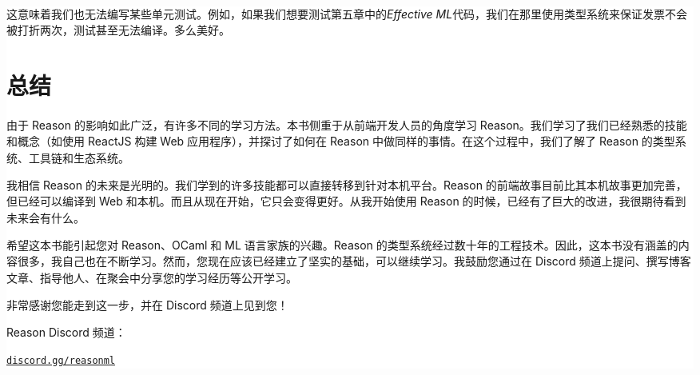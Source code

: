 这意味着我们也无法编写某些单元测试。例如，如果我们想要测试第五章中的*Effective ML*代码，我们在那里使用类型系统来保证发票不会被打折两次，测试甚至无法编译。多么美好。

# 总结

由于 Reason 的影响如此广泛，有许多不同的学习方法。本书侧重于从前端开发人员的角度学习 Reason。我们学习了我们已经熟悉的技能和概念（如使用 ReactJS 构建 Web 应用程序），并探讨了如何在 Reason 中做同样的事情。在这个过程中，我们了解了 Reason 的类型系统、工具链和生态系统。

我相信 Reason 的未来是光明的。我们学到的许多技能都可以直接转移到针对本机平台。Reason 的前端故事目前比其本机故事更加完善，但已经可以编译到 Web 和本机。而且从现在开始，它只会变得更好。从我开始使用 Reason 的时候，已经有了巨大的改进，我很期待看到未来会有什么。

希望这本书能引起您对 Reason、OCaml 和 ML 语言家族的兴趣。Reason 的类型系统经过数十年的工程技术。因此，这本书没有涵盖的内容很多，我自己也在不断学习。然而，您现在应该已经建立了坚实的基础，可以继续学习。我鼓励您通过在 Discord 频道上提问、撰写博客文章、指导他人、在聚会中分享您的学习经历等公开学习。

非常感谢您能走到这一步，并在 Discord 频道上见到您！

Reason Discord 频道：

[`discord.gg/reasonml`](https://discord.gg/reasonml)
